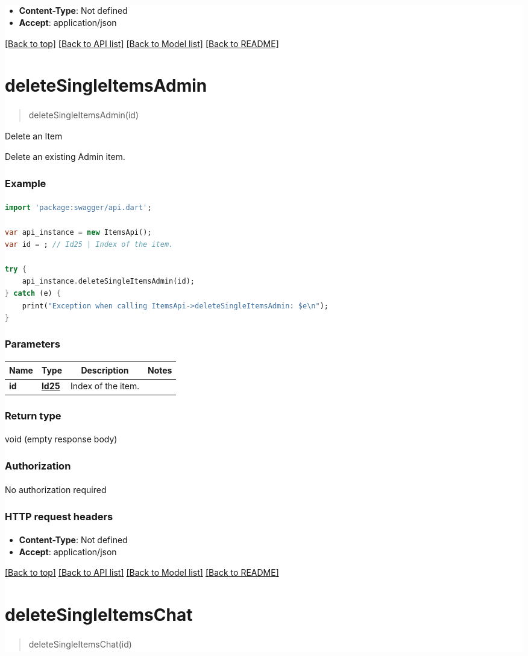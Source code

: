  - **Content-Type**: Not defined
 - **Accept**: application/json

[[Back to top]](#) [[Back to API list]](../README.md#documentation-for-api-endpoints) [[Back to Model list]](../README.md#documentation-for-models) [[Back to README]](../README.md)

# **deleteSingleItemsAdmin**
> deleteSingleItemsAdmin(id)

Delete an Item

Delete an existing Admin item.

### Example
```dart
import 'package:swagger/api.dart';

var api_instance = new ItemsApi();
var id = ; // Id25 | Index of the item.

try {
    api_instance.deleteSingleItemsAdmin(id);
} catch (e) {
    print("Exception when calling ItemsApi->deleteSingleItemsAdmin: $e\n");
}
```

### Parameters

Name | Type | Description  | Notes
------------- | ------------- | ------------- | -------------
 **id** | [**Id25**](.md)| Index of the item. | 

### Return type

void (empty response body)

### Authorization

No authorization required

### HTTP request headers

 - **Content-Type**: Not defined
 - **Accept**: application/json

[[Back to top]](#) [[Back to API list]](../README.md#documentation-for-api-endpoints) [[Back to Model list]](../README.md#documentation-for-models) [[Back to README]](../README.md)

# **deleteSingleItemsChat**
> deleteSingleItemsChat(id)
